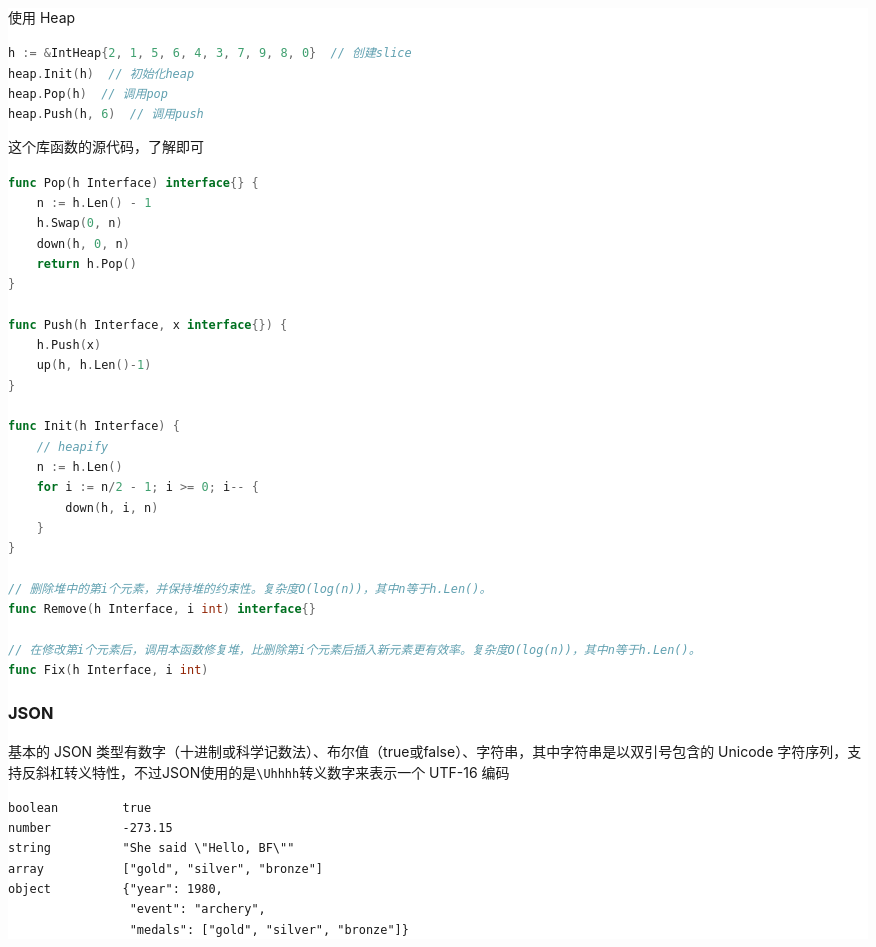 使用 Heap

~~~go
h := &IntHeap{2, 1, 5, 6, 4, 3, 7, 9, 8, 0}  // 创建slice
heap.Init(h)  // 初始化heap
heap.Pop(h)  // 调用pop
heap.Push(h, 6)  // 调用push
~~~

这个库函数的源代码，了解即可

~~~go
func Pop(h Interface) interface{} {
	n := h.Len() - 1
	h.Swap(0, n)
	down(h, 0, n)
	return h.Pop()
}

func Push(h Interface, x interface{}) {
	h.Push(x)
	up(h, h.Len()-1)
}

func Init(h Interface) {
	// heapify
	n := h.Len()
	for i := n/2 - 1; i >= 0; i-- {
		down(h, i, n)
	}
}

// 删除堆中的第i个元素，并保持堆的约束性。复杂度O(log(n))，其中n等于h.Len()。
func Remove(h Interface, i int) interface{}

// 在修改第i个元素后，调用本函数修复堆，比删除第i个元素后插入新元素更有效率。复杂度O(log(n))，其中n等于h.Len()。
func Fix(h Interface, i int)
~~~



### JSON

基本的 JSON 类型有数字（十进制或科学记数法）、布尔值（true或false）、字符串，其中字符串是以双引号包含的 Unicode 字符序列，支持反斜杠转义特性，不过JSON使用的是`\Uhhhh`转义数字来表示一个 UTF-16 编码

~~~
boolean         true
number          -273.15
string          "She said \"Hello, BF\""
array           ["gold", "silver", "bronze"]
object          {"year": 1980,
                 "event": "archery",
                 "medals": ["gold", "silver", "bronze"]}
~~~
